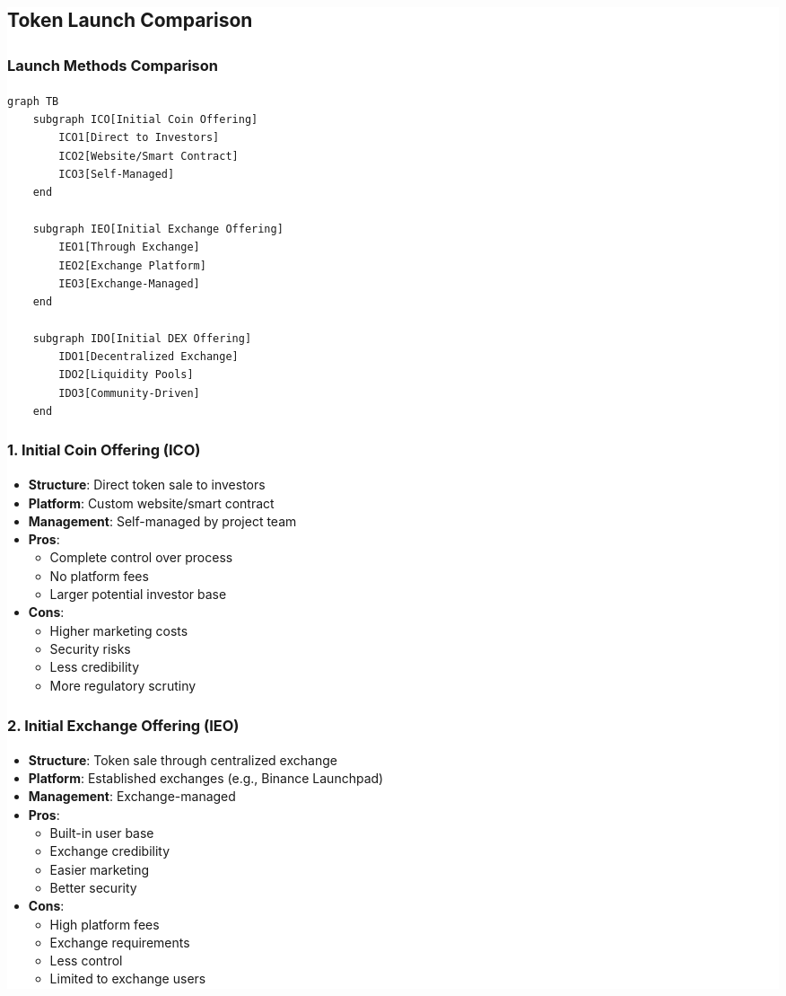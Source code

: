 ## Token Launch Comparison

### Launch Methods Comparison

```mermaid
graph TB
    subgraph ICO[Initial Coin Offering]
        ICO1[Direct to Investors]
        ICO2[Website/Smart Contract]
        ICO3[Self-Managed]
    end

    subgraph IEO[Initial Exchange Offering]
        IEO1[Through Exchange]
        IEO2[Exchange Platform]
        IEO3[Exchange-Managed]
    end

    subgraph IDO[Initial DEX Offering]
        IDO1[Decentralized Exchange]
        IDO2[Liquidity Pools]
        IDO3[Community-Driven]
    end
```

### 1. Initial Coin Offering (ICO)
- **Structure**: Direct token sale to investors
- **Platform**: Custom website/smart contract
- **Management**: Self-managed by project team
- **Pros**:
  - Complete control over process
  - No platform fees
  - Larger potential investor base
- **Cons**:
  - Higher marketing costs
  - Security risks
  - Less credibility
  - More regulatory scrutiny

### 2. Initial Exchange Offering (IEO)
- **Structure**: Token sale through centralized exchange
- **Platform**: Established exchanges (e.g., Binance Launchpad)
- **Management**: Exchange-managed
- **Pros**:
  - Built-in user base
  - Exchange credibility
  - Easier marketing
  - Better security
- **Cons**:
  - High platform fees
  - Exchange requirements
  - Less control
  - Limited to exchange users
